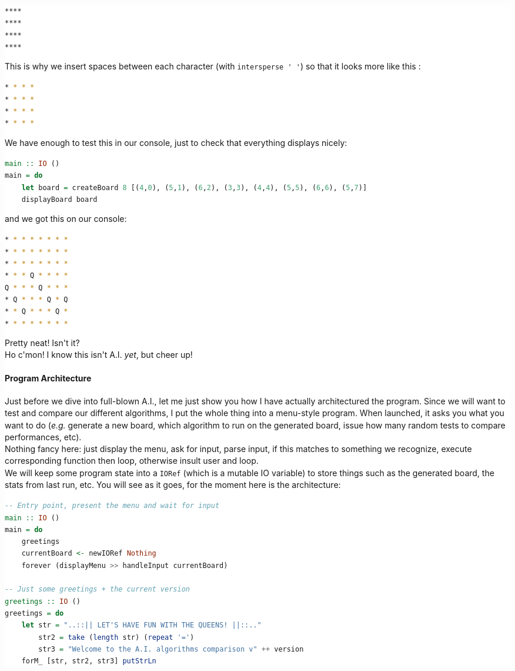 ```zsh
****
****
****
****
```

This is why we insert spaces between each character (with `intersperse ' '`) so that it looks more like this :

```zsh
* * * *
* * * *
* * * *
* * * *
```

We have enough to test this in our console, just to check that everything displays nicely: 

```haskell
main :: IO ()
main = do
    let board = createBoard 8 [(4,0), (5,1), (6,2), (3,3), (4,4), (5,5), (6,6), (5,7)]
    displayBoard board
```

and we got this on our console:

```zsh
* * * * * * * *
* * * * * * * *
* * * * * * * *
* * * Q * * * *
Q * * * Q * * *
* Q * * * Q * Q
* * Q * * * Q *
* * * * * * * *
```

Pretty neat! Isn't it?  
Ho c'mon! I know this isn't A.I. _yet_, but cheer up!

#### Program Architecture
Just before we dive into full-blown A.I., let me just show you how I have actually architectured the program. Since we will want to test and compare our different algorithms, I put the whole thing into a menu-style program. When launched, it asks you what you want to do (_e.g._ generate a new board, which algorithm to run on the generated board, issue how many random tests to compare performances, etc).  
Nothing fancy here: just display the menu, ask for input, parse input, if this matches to something we recognize, execute corresponding function then loop, otherwise insult user and loop.  
We will keep some program state into a `IORef` (which is a mutable IO variable) to store things such as the generated board, the stats from last run, etc. You will see as it goes, for the moment here is the architecture:

```haskell
-- Entry point, present the menu and wait for input
main :: IO ()
main = do
    greetings
    currentBoard <- newIORef Nothing
    forever (displayMenu >> handleInput currentBoard)

-- Just some greetings + the current version
greetings :: IO ()
greetings = do
    let str = "..::|| LET'S HAVE FUN WITH THE QUEENS! ||::.."
        str2 = take (length str) (repeat '=')
        str3 = "Welcome to the A.I. algorithms comparison v" ++ version
    forM_ [str, str2, str3] putStrLn
```